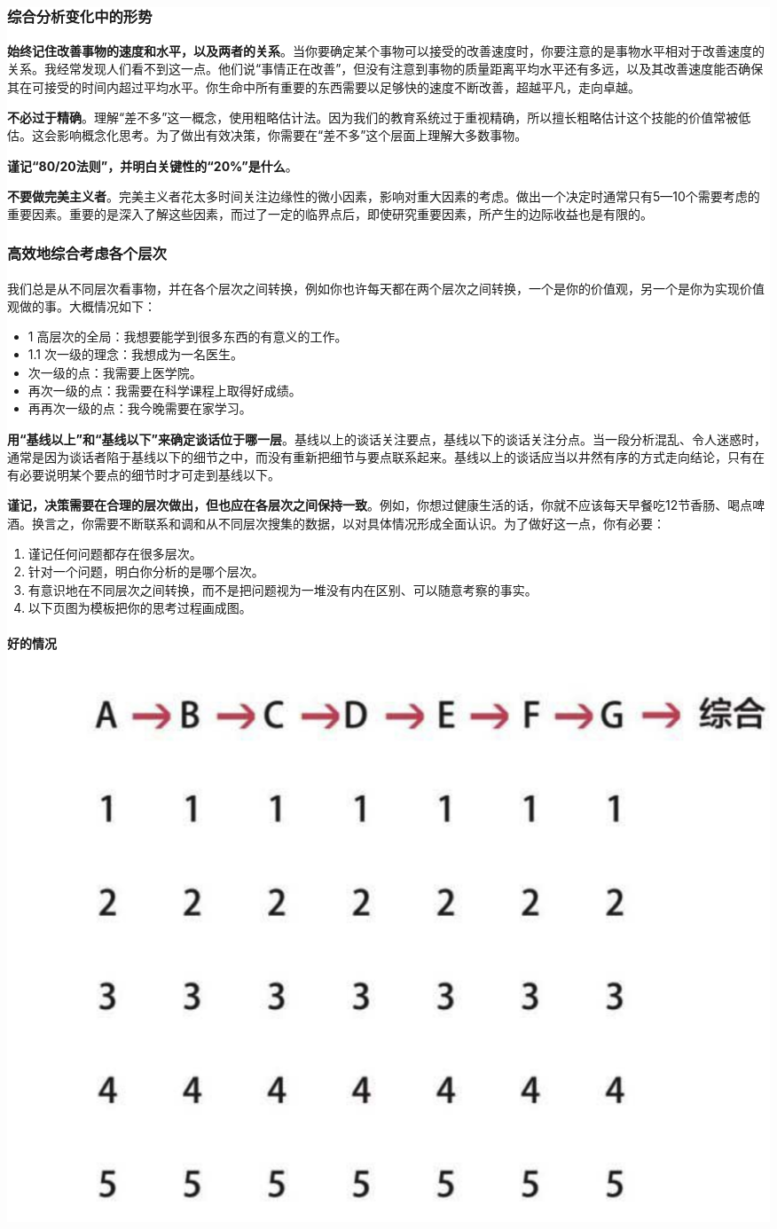 ### 综合分析变化中的形势
**始终记住改善事物的速度和水平，以及两者的关系**。当你要确定某个事物可以接受的改善速度时，你要注意的是事物水平相对于改善速度的关系。我经常发现人们看不到这一点。他们说“事情正在改善”，但没有注意到事物的质量距离平均水平还有多远，以及其改善速度能否确保其在可接受的时间内超过平均水平。你生命中所有重要的东西需要以足够快的速度不断改善，超越平凡，走向卓越。

**不必过于精确**。理解“差不多”这一概念，使用粗略估计法。因为我们的教育系统过于重视精确，所以擅长粗略估计这个技能的价值常被低估。这会影响概念化思考。为了做出有效决策，你需要在“差不多”这个层面上理解大多数事物。

**谨记“80/20法则”，并明白关键性的“20%”是什么**。

**不要做完美主义者**。完美主义者花太多时间关注边缘性的微小因素，影响对重大因素的考虑。做出一个决定时通常只有5—10个需要考虑的重要因素。重要的是深入了解这些因素，而过了一定的临界点后，即使研究重要因素，所产生的边际收益也是有限的。

### 高效地综合考虑各个层次
我们总是从不同层次看事物，并在各个层次之间转换，例如你也许每天都在两个层次之间转换，一个是你的价值观，另一个是你为实现价值观做的事。大概情况如下：

- 1 高层次的全局：我想要能学到很多东西的有意义的工作。
- 1.1 次一级的理念：我想成为一名医生。
- 次一级的点：我需要上医学院。
- 再次一级的点：我需要在科学课程上取得好成绩。
- 再再次一级的点：我今晚需要在家学习。

**用“基线以上”和“基线以下”来确定谈话位于哪一层**。基线以上的谈话关注要点，基线以下的谈话关注分点。当一段分析混乱、令人迷惑时，通常是因为谈话者陷于基线以下的细节之中，而没有重新把细节与要点联系起来。基线以上的谈话应当以井然有序的方式走向结论，只有在有必要说明某个要点的细节时才可走到基线以下。

**谨记，决策需要在合理的层次做出，但也应在各层次之间保持一致**。例如，你想过健康生活的话，你就不应该每天早餐吃12节香肠、喝点啤酒。换言之，你需要不断联系和调和从不同层次搜集的数据，以对具体情况形成全面认识。为了做好这一点，你有必要：

1. 谨记任何问题都存在很多层次。
2. 针对一个问题，明白你分析的是哪个层次。
3. 有意识地在不同层次之间转换，而不是把问题视为一堆没有内在区别、可以随意考察的事实。
4. 以下页图为模板把你的思考过程画成图。

#### 好的情况

![](Principles4.png)